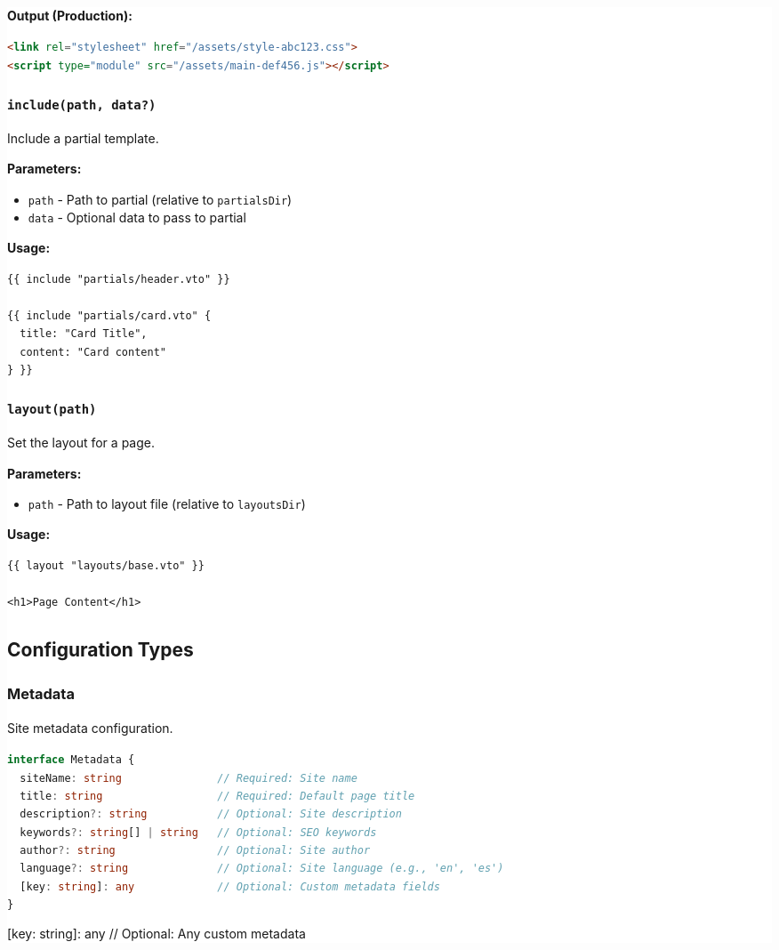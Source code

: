 **Output (Production):**

```html
<link rel="stylesheet" href="/assets/style-abc123.css">
<script type="module" src="/assets/main-def456.js"></script>
```

### `include(path, data?)`

Include a partial template.

**Parameters:**

- `path` - Path to partial (relative to `partialsDir`)
- `data` - Optional data to pass to partial

**Usage:**

```vento
{{ include "partials/header.vto" }}

{{ include "partials/card.vto" {
  title: "Card Title",
  content: "Card content"
} }}
```

### `layout(path)`

Set the layout for a page.

**Parameters:**

- `path` - Path to layout file (relative to `layoutsDir`)

**Usage:**

```vento
{{ layout "layouts/base.vto" }}

<h1>Page Content</h1>
```

## Configuration Types

### Metadata

Site metadata configuration.

```ts
interface Metadata {
  siteName: string               // Required: Site name
  title: string                  // Required: Default page title
  description?: string           // Optional: Site description
  keywords?: string[] | string   // Optional: SEO keywords
  author?: string                // Optional: Site author
  language?: string              // Optional: Site language (e.g., 'en', 'es')
  [key: string]: any             // Optional: Custom metadata fields
}
```


  [key: string]: any                  // Optional: Any custom metadata